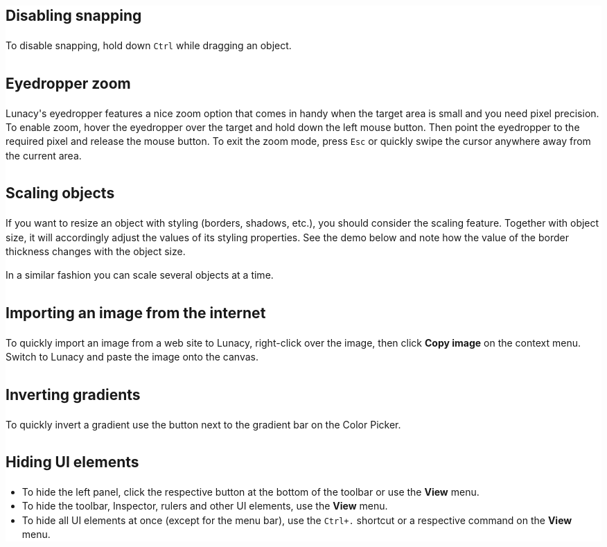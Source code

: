 
## Disabling snapping

To disable snapping, hold down `Ctrl` while dragging an object.

<video autoplay="" muted="" loop="" playsinline="" width="auto" poster="/public/tips-desnapph.png" height="auto"><source src="/public/tips-desnap.mp4" type="video/mp4"></video>


## Eyedropper zoom

Lunacy's eyedropper features a nice zoom option that comes in handy when the target area is small and you need pixel precision. To enable zoom, hover the eyedropper over the target and hold down the left mouse button. Then point the eyedropper to the required pixel and release the mouse button. To exit the zoom mode, press `Esc` or quickly swipe the cursor anywhere away from the current area.

<video autoplay="" muted="" loop="" playsinline="" width="100%" poster="/public/eyedropper3-placeholder.png" height="auto"><source src="/public/eyedropper3.mp4" type="video/mp4"></video>

## Scaling objects

If you want to resize an object with styling (borders, shadows, etc.), you should consider the scaling feature. Together with object size, it will accordingly adjust the values of its styling properties. See the demo below and note how the value of the border thickness changes with the object size.

<video autoplay="" muted="" loop="" playsinline="" width="100%" poster="/public/object-resizing3.png" height="auto"><source src="/public/object-resizing3.mp4" type="video/mp4"></video>

In a similar fashion you can scale several objects at a time.

## Importing an image from the internet

To quickly import an image from a web site to Lunacy, right-click over the image, then click **Copy image** on the context menu. Switch to Lunacy and paste the image onto the canvas.

<video autoplay="" muted="" loop="" playsinline="" width="100%" poster="/public/tips-importimageph.png" height="auto"><source src="/public/tips-importimage.mp4" type="video/mp4"></video>

## Inverting gradients

To quickly invert a gradient use the button next to the gradient bar on the Color Picker.

<video autoplay="" muted="" loop="" playsinline="" width="auto" poster="/public/tips-invertgradph.png" height="auto"><source src="/public/tips-invertgrad.mp4" type="video/mp4"></video>

## Hiding UI elements

* To hide the left panel, click the respective button at the bottom of the toolbar or use the **View** menu.
* To hide the toolbar, Inspector, rulers and other UI elements, use the **View** menu.
* To hide all UI elements at once (except for the menu bar), use the `Ctrl+.` shortcut or a respective command on the **View** menu.
